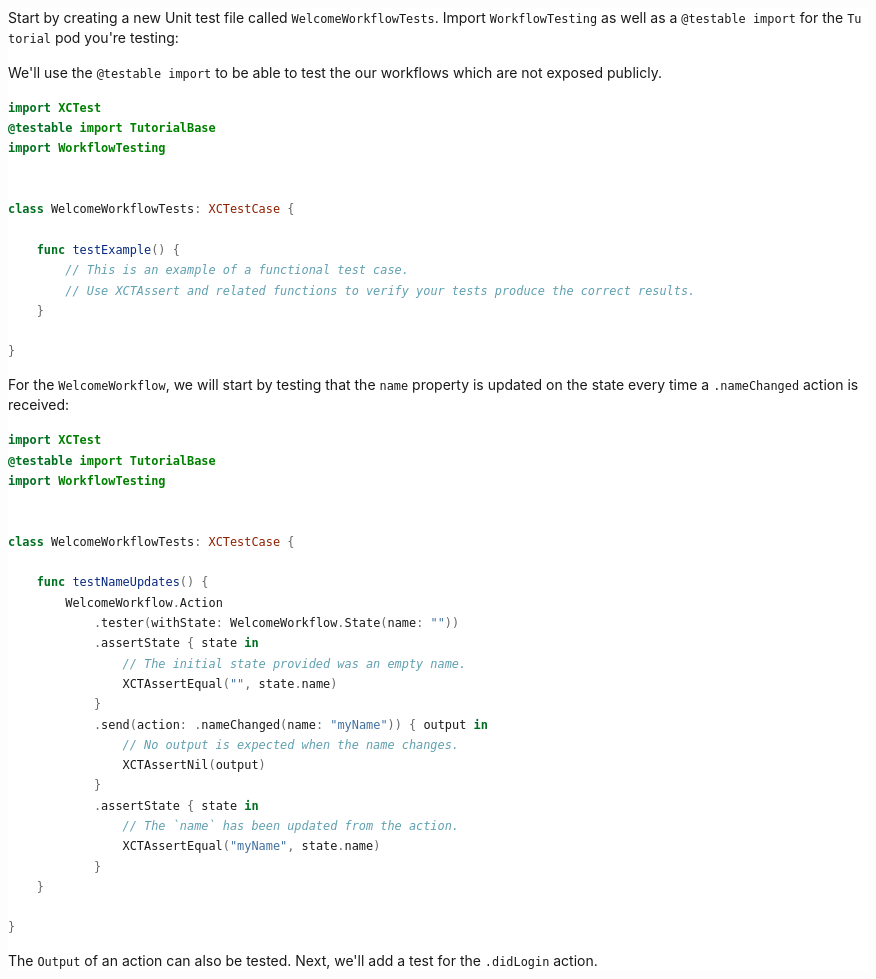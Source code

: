 Start by creating a new Unit test file called `WelcomeWorkflowTests`. Import `WorkflowTesting` as well as a `@testable import` for the `Tutorial` pod you're testing:

We'll use the `@testable import` to be able to test the our workflows which are not exposed publicly.

```swift
import XCTest
@testable import TutorialBase
import WorkflowTesting


class WelcomeWorkflowTests: XCTestCase {

    func testExample() {
        // This is an example of a functional test case.
        // Use XCTAssert and related functions to verify your tests produce the correct results.
    }

}
```

For the `WelcomeWorkflow`, we will start by testing that the `name` property is updated on the state every time a `.nameChanged` action is received:

```swift
import XCTest
@testable import TutorialBase
import WorkflowTesting


class WelcomeWorkflowTests: XCTestCase {

    func testNameUpdates() {
        WelcomeWorkflow.Action
            .tester(withState: WelcomeWorkflow.State(name: ""))
            .assertState { state in
                // The initial state provided was an empty name.
                XCTAssertEqual("", state.name)
            }
            .send(action: .nameChanged(name: "myName")) { output in
                // No output is expected when the name changes.
                XCTAssertNil(output)
            }
            .assertState { state in
                // The `name` has been updated from the action.
                XCTAssertEqual("myName", state.name)
            }
    }

}
```

The `Output` of an action can also be tested. Next, we'll add a test for the `.didLogin` action.

